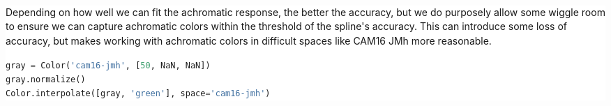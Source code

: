 Depending on how well we can fit the achromatic response, the better the accuracy, but we do purposely allow some wiggle
room to ensure we can capture achromatic colors within the threshold of the spline's accuracy. This can introduce some
loss of accuracy, but makes working with achromatic colors in difficult spaces like CAM16 JMh more reasonable.

```py play
gray = Color('cam16-jmh', [50, NaN, NaN])
gray.normalize()
Color.interpolate([gray, 'green'], space='cam16-jmh')
```

